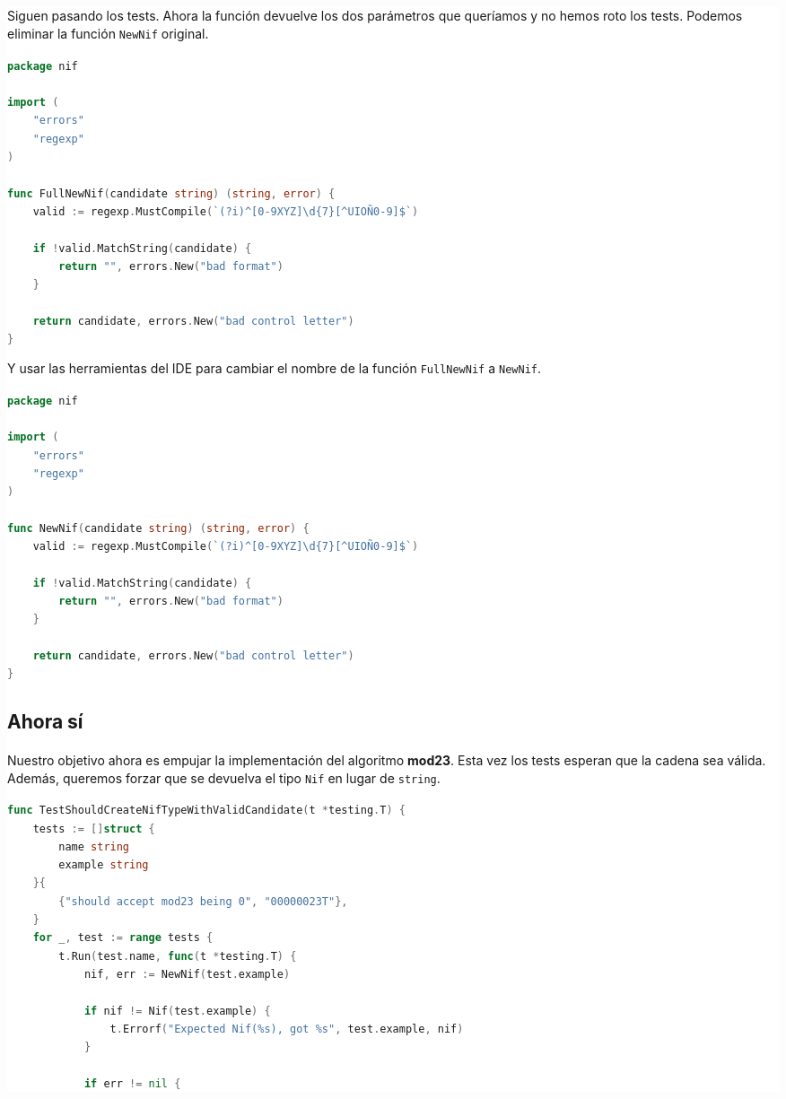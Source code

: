 Siguen pasando los tests. Ahora la función devuelve los dos parámetros que queríamos y no hemos roto los tests. Podemos eliminar la función `NewNif` original.

```go
package nif

import (
	"errors"
	"regexp"
)

func FullNewNif(candidate string) (string, error) {
	valid := regexp.MustCompile(`(?i)^[0-9XYZ]\d{7}[^UIOÑ0-9]$`)

	if !valid.MatchString(candidate) {
		return "", errors.New("bad format")
	}

	return candidate, errors.New("bad control letter")
}
```

Y usar las herramientas del IDE para cambiar el nombre de la función `FullNewNif` a `NewNif`.

```go
package nif

import (
	"errors"
	"regexp"
)

func NewNif(candidate string) (string, error) {
	valid := regexp.MustCompile(`(?i)^[0-9XYZ]\d{7}[^UIOÑ0-9]$`)

	if !valid.MatchString(candidate) {
		return "", errors.New("bad format")
	}

	return candidate, errors.New("bad control letter")
}
```

## Ahora sí

Nuestro objetivo ahora es empujar la implementación del algoritmo **mod23**. Esta vez los tests esperan que la cadena sea válida. Además, queremos forzar que se devuelva el tipo `Nif` en lugar de `string`.

```go
func TestShouldCreateNifTypeWithValidCandidate(t *testing.T) {
	tests := []struct {
		name string
		example string
	}{
		{"should accept mod23 being 0", "00000023T"},
	}
	for _, test := range tests {
		t.Run(test.name, func(t *testing.T) {
			nif, err := NewNif(test.example)
			
			if nif != Nif(test.example) {
				t.Errorf("Expected Nif(%s), got %s", test.example, nif)
			}
			
			if err != nil {
```

[^fn37]: https://flaviocopes.com/golang-is-go-object-oriented/